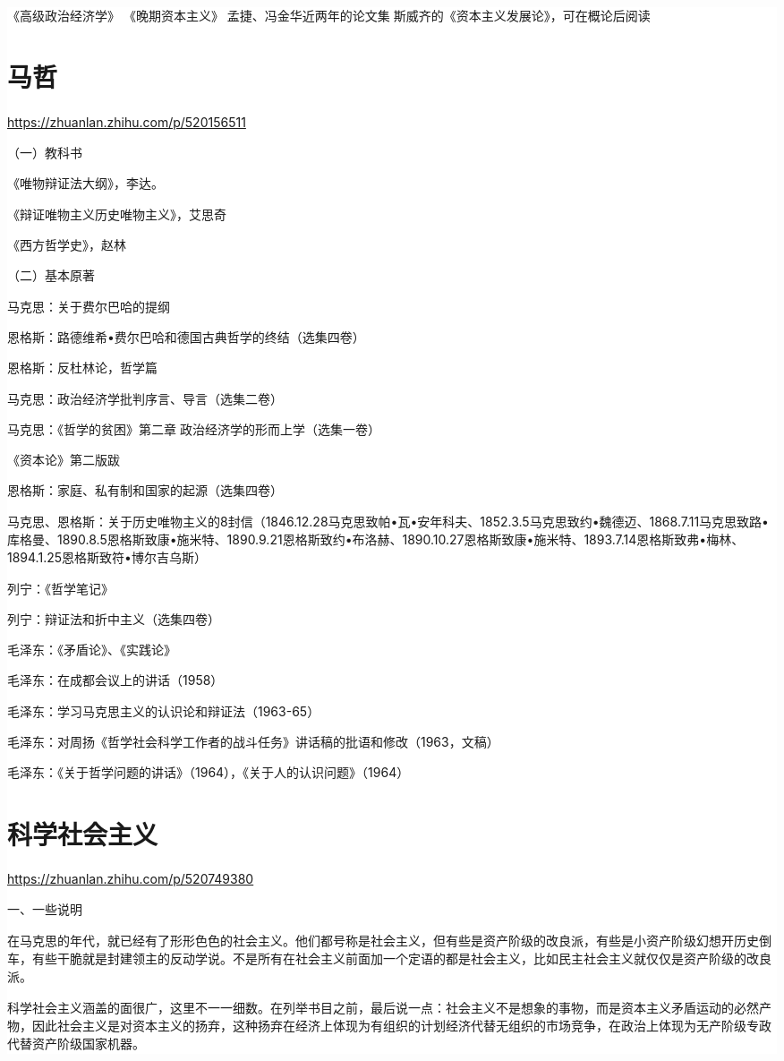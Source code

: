 《高级政治经济学》
《晚期资本主义》
孟捷、冯金华近两年的论文集
斯威齐的《资本主义发展论》，可在概论后阅读

# 马哲

https://zhuanlan.zhihu.com/p/520156511

（一）教科书

《唯物辩证法大纲》，李达。

《辩证唯物主义历史唯物主义》，艾思奇

《西方哲学史》，赵林

（二）基本原著

马克思：关于费尔巴哈的提纲

恩格斯：路德维希•费尔巴哈和德国古典哲学的终结（选集四卷）

恩格斯：反杜林论，哲学篇

马克思：政治经济学批判序言、导言（选集二卷）

马克思：《哲学的贫困》第二章 政治经济学的形而上学（选集一卷）

《资本论》第二版跋

恩格斯：家庭、私有制和国家的起源（选集四卷）

马克思、恩格斯：关于历史唯物主义的8封信（1846.12.28马克思致帕•瓦•安年科夫、1852.3.5马克思致约•魏德迈、1868.7.11马克思致路•库格曼、1890.8.5恩格斯致康•施米特、1890.9.21恩格斯致约•布洛赫、1890.10.27恩格斯致康•施米特、1893.7.14恩格斯致弗•梅林、1894.1.25恩格斯致符•博尔吉乌斯）

列宁：《哲学笔记》

列宁：辩证法和折中主义（选集四卷）

毛泽东：《矛盾论》、《实践论》

毛泽东：在成都会议上的讲话（1958）

毛泽东：学习马克思主义的认识论和辩证法（1963-65）

毛泽东：对周扬《哲学社会科学工作者的战斗任务》讲话稿的批语和修改（1963，文稿）

毛泽东：《关于哲学问题的讲话》（1964），《关于人的认识问题》（1964）

# 科学社会主义

https://zhuanlan.zhihu.com/p/520749380

一、一些说明

在马克思的年代，就已经有了形形色色的社会主义。他们都号称是社会主义，但有些是资产阶级的改良派，有些是小资产阶级幻想开历史倒车，有些干脆就是封建领主的反动学说。不是所有在社会主义前面加一个定语的都是社会主义，比如民主社会主义就仅仅是资产阶级的改良派。

科学社会主义涵盖的面很广，这里不一一细数。在列举书目之前，最后说一点：社会主义不是想象的事物，而是资本主义矛盾运动的必然产物，因此社会主义是对资本主义的扬弃，这种扬弃在经济上体现为有组织的计划经济代替无组织的市场竞争，在政治上体现为无产阶级专政代替资产阶级国家机器。
